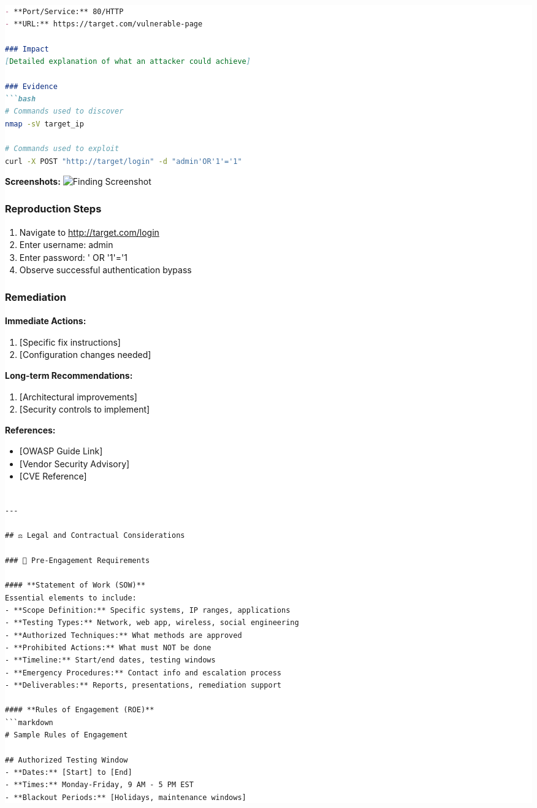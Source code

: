 ```markdown
- **Port/Service:** 80/HTTP
- **URL:** https://target.com/vulnerable-page

### Impact
[Detailed explanation of what an attacker could achieve]

### Evidence
```bash
# Commands used to discover
nmap -sV target_ip

# Commands used to exploit
curl -X POST "http://target/login" -d "admin'OR'1'='1"
```

**Screenshots:**
![Finding Screenshot](screenshots/finding1.png)

### Reproduction Steps
1. Navigate to http://target.com/login
2. Enter username: admin
3. Enter password: ' OR '1'='1
4. Observe successful authentication bypass

### Remediation
**Immediate Actions:**
1. [Specific fix instructions]
2. [Configuration changes needed]

**Long-term Recommendations:**
1. [Architectural improvements]
2. [Security controls to implement]

**References:**
- [OWASP Guide Link]
- [Vendor Security Advisory]
- [CVE Reference]
```

---

## ⚖️ Legal and Contractual Considerations

### 📜 Pre-Engagement Requirements

#### **Statement of Work (SOW)**
Essential elements to include:
- **Scope Definition:** Specific systems, IP ranges, applications
- **Testing Types:** Network, web app, wireless, social engineering
- **Authorized Techniques:** What methods are approved
- **Prohibited Actions:** What must NOT be done
- **Timeline:** Start/end dates, testing windows
- **Emergency Procedures:** Contact info and escalation process
- **Deliverables:** Reports, presentations, remediation support

#### **Rules of Engagement (ROE)**
```markdown
# Sample Rules of Engagement

## Authorized Testing Window
- **Dates:** [Start] to [End]
- **Times:** Monday-Friday, 9 AM - 5 PM EST
- **Blackout Periods:** [Holidays, maintenance windows]

```
